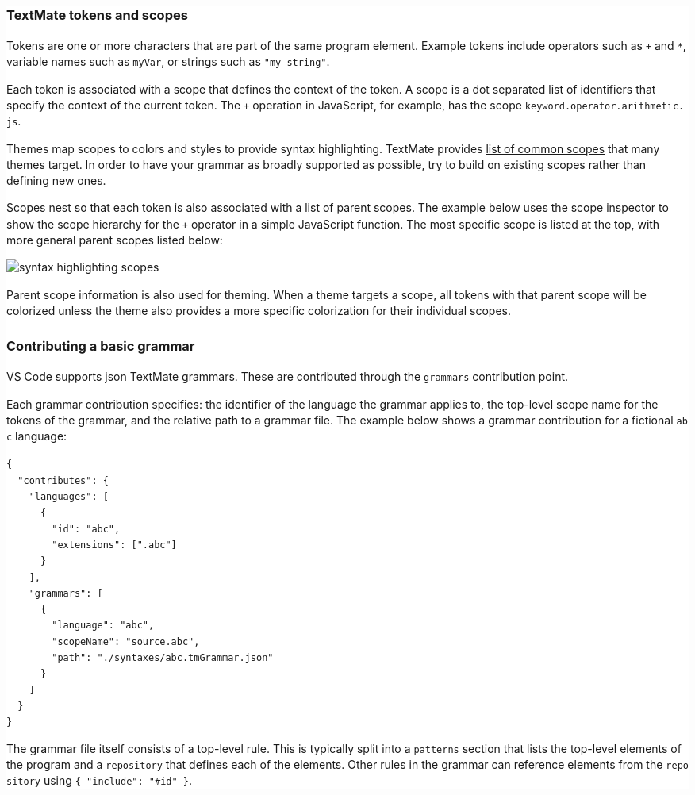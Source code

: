 ### TextMate tokens and scopes

Tokens are one or more characters that are part of the same program element. Example tokens include operators such as `+` and `*`, variable names such as `myVar`, or strings such as `"my string"`.

Each token is associated with a scope that defines the context of the token. A scope is a dot separated list of identifiers that specify the context of the current token. The `+` operation in JavaScript, for example, has the scope `keyword.operator.arithmetic.js`.

Themes map scopes to colors and styles to provide syntax highlighting. TextMate provides [list of common scopes](https://macromates.com/manual/en/language_grammars) that many themes target. In order to have your grammar as broadly supported as possible, try to build on existing scopes rather than defining new ones.

Scopes nest so that each token is also associated with a list of parent scopes. The example below uses the [scope inspector](#scope-inspector) to show the scope hierarchy for the `+` operator in a simple JavaScript function. The most specific scope is listed at the top, with more general parent scopes listed below:

![syntax highlighting scopes](images/syntax-highlighting/scopes.png)

Parent scope information is also used for theming. When a theme targets a scope, all tokens with that parent scope will be colorized unless the theme also provides a more specific colorization for their individual scopes.

### Contributing a basic grammar

VS Code supports json TextMate grammars. These are contributed through the `grammars` [contribution point](/api/references/contribution-points).

Each grammar contribution specifies: the identifier of the language the grammar applies to, the top-level scope name for the tokens of the grammar, and the relative path to a grammar file. The example below shows a grammar contribution for a fictional `abc` language:

    {
      "contributes": {
        "languages": [
          {
            "id": "abc",
            "extensions": [".abc"]
          }
        ],
        "grammars": [
          {
            "language": "abc",
            "scopeName": "source.abc",
            "path": "./syntaxes/abc.tmGrammar.json"
          }
        ]
      }
    }

The grammar file itself consists of a top-level rule. This is typically split into a `patterns` section that lists the top-level elements of the program and a `repository` that defines each of the elements. Other rules in the grammar can reference elements from the `repository` using `{ "include": "#id" }`.
